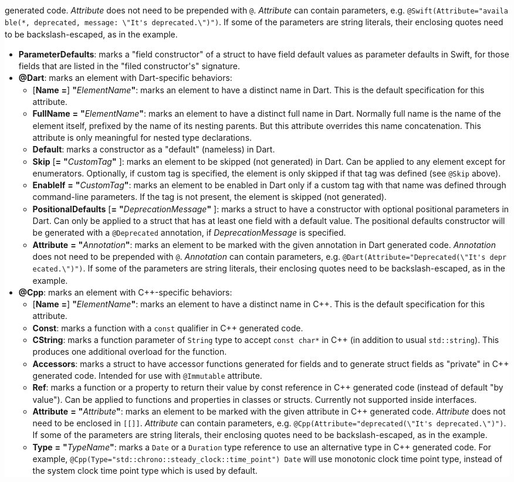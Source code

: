   generated code. _Attribute_ does not need to be prepended with `@`. _Attribute_ can contain parameters, e.g.
  `@Swift(Attribute="available(*, deprecated, message: \"It's deprecated.\")")`. If some of the parameters are string
  literals, their enclosing quotes need to be backslash-escaped, as in the example.
  * **ParameterDefaults**: marks a "field constructor" of a struct to have field default values as parameter defaults
  in Swift, for those fields that are listed in the "filed constructor's" signature.
* **@Dart**: marks an element with Dart-specific behaviors:
  * \[**Name** **=**\] **"**_ElementName_**"**: marks an element to have a distinct name in Dart. This is the default
  specification for this attribute.
  * **FullName** **=** **"**_ElementName_**"**: marks an element to have a distinct full name in Dart. Normally full
  name is the name of the element itself, prefixed by the name of its nesting parents. But this attribute overrides this
  name concatenation. This attribute is only meaningful for nested type declarations.
  * **Default**: marks a constructor as a "default" (nameless) in Dart.
  * **Skip** \[**=** **"**_CustomTag_**"** \]: marks an element to be skipped (not generated) in Dart. Can be applied to
  any element except for enumerators. Optionally, if custom tag is specified, the element is only skipped if that tag
  was defined (see `@Skip` above).
  * **EnableIf** **=** **"**_CustomTag_**"**: marks an element to be enabled in Dart only if a custom tag with that
  name was defined through command-line parameters. If the tag is not present, the element is skipped (not generated).
  * **PositionalDefaults** \[**=** **"**_DeprecationMessage_**"** \]: marks a struct to have a constructor with optional
  positional parameters in Dart. Can only be applied to a struct that has at least one field with a default value. The
  positional defaults constructor will be generated with a `@Deprecated` annotation, if _DeprecationMessage_ is
  specified.
  * **Attribute** **=** **"**_Annotation_**"**: marks an element to be marked with the given annotation in Dart
  generated code. _Annotation_ does not need to be prepended with `@`. _Annotation_ can contain parameters, e.g.
  `@Dart(Attribute="Deprecated(\"It's deprecated.\")")`. If some of the parameters are string literals, their enclosing
  quotes need to be backslash-escaped, as in the example.
* **@Cpp**: marks an element with C++-specific behaviors:
  * \[**Name** **=**\] **"**_ElementName_**"**: marks an element to have a distinct name in C++.
  This is the default specification for this attribute.
  * **Const**: marks a function with a `const` qualifier in C++ generated code.
  * **CString**: marks a function parameter of `String` type to accept `const char*` in C++ (in
  addition to usual `std::string`). This produces one additional overload for the function.
  * **Accessors**: marks a struct to have accessor functions generated for fields and to generate
  struct fields as "private" in C++ generated code. Intended for use with `@Immutable` attribute.
  * **Ref**: marks a function or a property to return their value by const reference in C++
  generated code (instead of default "by value"). Can be applied to functions and properties in
  classes or structs. Currently not supported inside interfaces.
  * **Attribute** **=** **"**_Attribute_**"**: marks an element to be marked with the given attribute in C++
  generated code. _Attribute_ does not need to be enclosed in `[[]]`. _Attribute_ can contain parameters, e.g.
  `@Cpp(Attribute="deprecated(\"It's deprecated.\")")`. If some of the parameters are string literals, their enclosing
  quotes need to be backslash-escaped, as in the example.
  * **Type** **=** **"**_TypeName_**"**: marks a `Date` or a `Duration` type reference to use an alternative type in C++
  generated code. For example, `@Cpp(Type="std::chrono::steady_clock::time_point") Date` will use monotonic clock time
  point type, instead of the system clock time point type which is used by default.